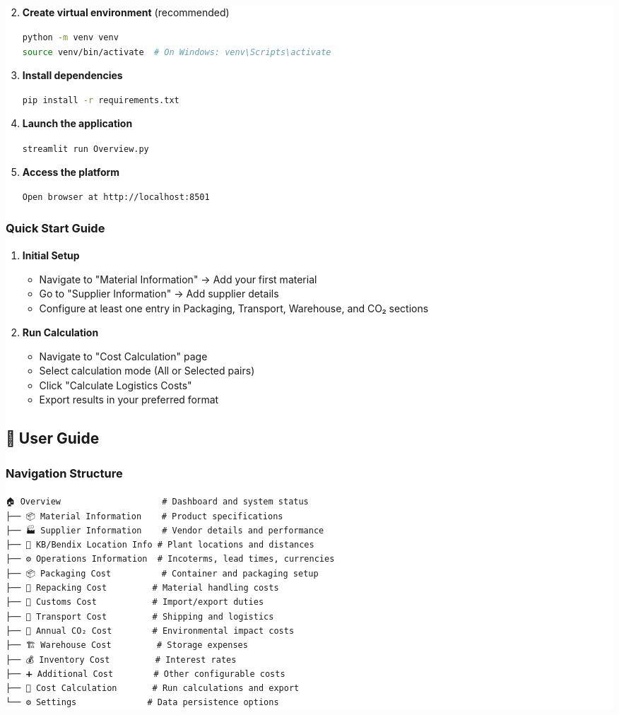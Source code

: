 2. **Create virtual environment** (recommended)
   ```bash
   python -m venv venv
   source venv/bin/activate  # On Windows: venv\Scripts\activate
   ```

3. **Install dependencies**
   ```bash
   pip install -r requirements.txt
   ```

4. **Launch the application**
   ```bash
   streamlit run Overview.py
   ```

5. **Access the platform**
   ```
   Open browser at http://localhost:8501
   ```

### Quick Start Guide

1. **Initial Setup**
   - Navigate to "Material Information" → Add your first material
   - Go to "Supplier Information" → Add supplier details
   - Configure at least one entry in Packaging, Transport, Warehouse, and CO₂ sections

2. **Run Calculation**
   - Navigate to "Cost Calculation" page
   - Select calculation mode (All or Selected pairs)
   - Click "Calculate Logistics Costs"
   - Export results in your preferred format

## 📖 User Guide

### Navigation Structure

```
🏠 Overview                    # Dashboard and system status
├── 📦 Material Information    # Product specifications
├── 🏭 Supplier Information    # Vendor details and performance
├── 📍 KB/Bendix Location Info # Plant locations and distances
├── ⚙️ Operations Information  # Incoterms, lead times, currencies
├── 📦 Packaging Cost          # Container and packaging setup
├── 🔄 Repacking Cost         # Material handling costs
├── 🛃 Customs Cost           # Import/export duties
├── 🚚 Transport Cost         # Shipping and logistics
├── 🌱 Annual CO₂ Cost        # Environmental impact costs
├── 🏗️ Warehouse Cost         # Storage expenses
├── 💰 Inventory Cost         # Interest rates
├── ➕ Additional Cost        # Other configurable costs
├── 🧮 Cost Calculation       # Run calculations and export
└── ⚙️ Settings              # Data persistence options
```
